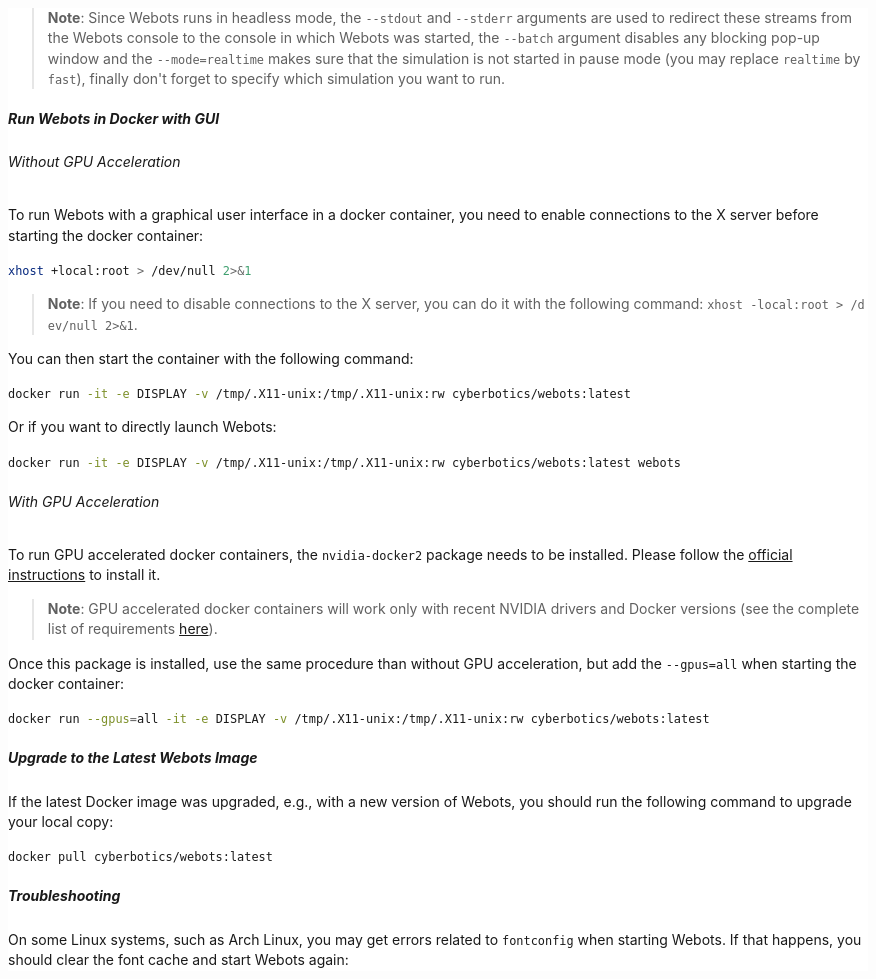 > **Note**: Since Webots runs in headless mode, the `--stdout` and `--stderr` arguments are used to redirect these streams from the Webots console to the console in which Webots was started, the `--batch` argument disables any blocking pop-up window and the `--mode=realtime` makes sure that the simulation is not started in pause mode (you may replace `realtime` by `fast`), finally don't forget to specify which simulation you want to run.

##### Run Webots in Docker with GUI

###### Without GPU Acceleration

To run Webots with a graphical user interface in a docker container, you need to enable connections to the X server before starting the docker container:
```bash
xhost +local:root > /dev/null 2>&1
```

> **Note**: If you need to disable connections to the X server, you can do it with the following command: `xhost -local:root > /dev/null 2>&1`.

You can then start the container with the following command:
```bash
docker run -it -e DISPLAY -v /tmp/.X11-unix:/tmp/.X11-unix:rw cyberbotics/webots:latest
```

Or if you want to directly launch Webots:
```bash
docker run -it -e DISPLAY -v /tmp/.X11-unix:/tmp/.X11-unix:rw cyberbotics/webots:latest webots
```

###### With GPU Acceleration

To run GPU accelerated docker containers, the `nvidia-docker2` package needs to be installed.
Please follow the [official instructions](https://docs.nvidia.com/datacenter/cloud-native/container-toolkit/install-guide.html) to install it.

> **Note**: GPU accelerated docker containers will work only with recent NVIDIA drivers and Docker versions (see the complete list of requirements [here](https://docs.nvidia.com/datacenter/cloud-native/container-toolkit/install-guide.html#pre-requisites)).

Once this package is installed, use the same procedure than without GPU acceleration, but add the `--gpus=all` when starting the docker container:
```bash
docker run --gpus=all -it -e DISPLAY -v /tmp/.X11-unix:/tmp/.X11-unix:rw cyberbotics/webots:latest
```

##### Upgrade to the Latest Webots Image

If the latest Docker image was upgraded, e.g., with a new version of Webots, you should run the following command to upgrade your local copy:
```bash
docker pull cyberbotics/webots:latest
```

##### Troubleshooting

On some Linux systems, such as Arch Linux, you may get errors related to `fontconfig` when starting Webots.
If that happens, you should clear the font cache and start Webots again:
